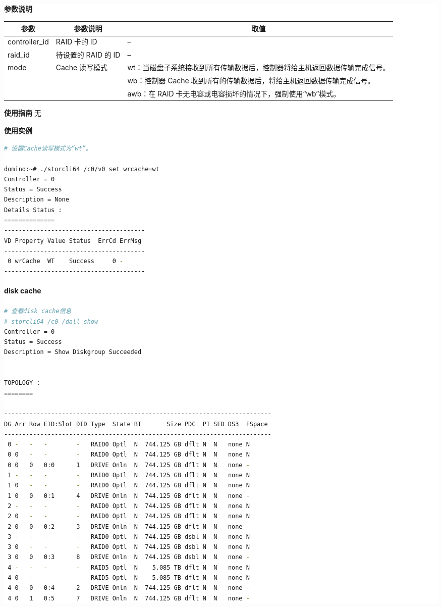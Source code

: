**参数说明**

| 参数          | 参数说明            | 取值                                                                       |
| ------------- | ------------------- | -------------------------------------------------------------------------- |
| controller_id | RAID 卡的 ID        | –                                                                          |
| raid_id       | 待设置的 RAID 的 ID | –                                                                          |
| mode          | Cache 读写模式      | wt：当磁盘子系统接收到所有传输数据后，控制器将给主机返回数据传输完成信号。 |
|               |                     | wb：控制器 Cache 收到所有的传输数据后，将给主机返回数据传输完成信号。      |
|               |                     | awb：在 RAID 卡无电容或电容损坏的情况下，强制使用“wb”模式。                |

**使用指南**
无

**使用实例**

```bash
# 设置Cache读写模式为“wt”。

domino:~# ./storcli64 /c0/v0 set wrcache=wt
Controller = 0
Status = Success
Description = None
Details Status :
==============
---------------------------------------
VD Property Value Status  ErrCd ErrMsg
---------------------------------------
 0 wrCache  WT    Success     0 -
---------------------------------------
```

#### disk cache

```bash
# 查看disk cache信息
# storcli64 /c0 /dall show
Controller = 0
Status = Success
Description = Show Diskgroup Succeeded


TOPOLOGY :
========

--------------------------------------------------------------------------
DG Arr Row EID:Slot DID Type  State BT       Size PDC  PI SED DS3  FSpace
--------------------------------------------------------------------------
 0 -   -   -        -   RAID0 Optl  N  744.125 GB dflt N  N   none N
 0 0   -   -        -   RAID0 Optl  N  744.125 GB dflt N  N   none N
 0 0   0   0:0      1   DRIVE Onln  N  744.125 GB dflt N  N   none -
 1 -   -   -        -   RAID0 Optl  N  744.125 GB dflt N  N   none N
 1 0   -   -        -   RAID0 Optl  N  744.125 GB dflt N  N   none N
 1 0   0   0:1      4   DRIVE Onln  N  744.125 GB dflt N  N   none -
 2 -   -   -        -   RAID0 Optl  N  744.125 GB dflt N  N   none N
 2 0   -   -        -   RAID0 Optl  N  744.125 GB dflt N  N   none N
 2 0   0   0:2      3   DRIVE Onln  N  744.125 GB dflt N  N   none -
 3 -   -   -        -   RAID0 Optl  N  744.125 GB dsbl N  N   none N
 3 0   -   -        -   RAID0 Optl  N  744.125 GB dsbl N  N   none N
 3 0   0   0:3      8   DRIVE Onln  N  744.125 GB dsbl N  N   none -
 4 -   -   -        -   RAID5 Optl  N    5.085 TB dflt N  N   none N
 4 0   -   -        -   RAID5 Optl  N    5.085 TB dflt N  N   none N
 4 0   0   0:4      2   DRIVE Onln  N  744.125 GB dflt N  N   none -
 4 0   1   0:5      7   DRIVE Onln  N  744.125 GB dflt N  N   none -
```